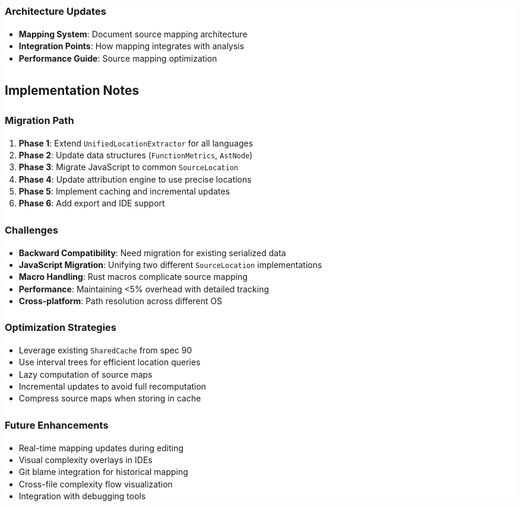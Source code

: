 ### Architecture Updates
- **Mapping System**: Document source mapping architecture
- **Integration Points**: How mapping integrates with analysis
- **Performance Guide**: Source mapping optimization

## Implementation Notes

### Migration Path

1. **Phase 1**: Extend `UnifiedLocationExtractor` for all languages
2. **Phase 2**: Update data structures (`FunctionMetrics`, `AstNode`)
3. **Phase 3**: Migrate JavaScript to common `SourceLocation`
4. **Phase 4**: Update attribution engine to use precise locations
5. **Phase 5**: Implement caching and incremental updates
6. **Phase 6**: Add export and IDE support

### Challenges

- **Backward Compatibility**: Need migration for existing serialized data
- **JavaScript Migration**: Unifying two different `SourceLocation` implementations
- **Macro Handling**: Rust macros complicate source mapping
- **Performance**: Maintaining <5% overhead with detailed tracking
- **Cross-platform**: Path resolution across different OS

### Optimization Strategies

- Leverage existing `SharedCache` from spec 90
- Use interval trees for efficient location queries
- Lazy computation of source maps
- Incremental updates to avoid full recomputation
- Compress source maps when storing in cache

### Future Enhancements

- Real-time mapping updates during editing
- Visual complexity overlays in IDEs
- Git blame integration for historical mapping
- Cross-file complexity flow visualization
- Integration with debugging tools